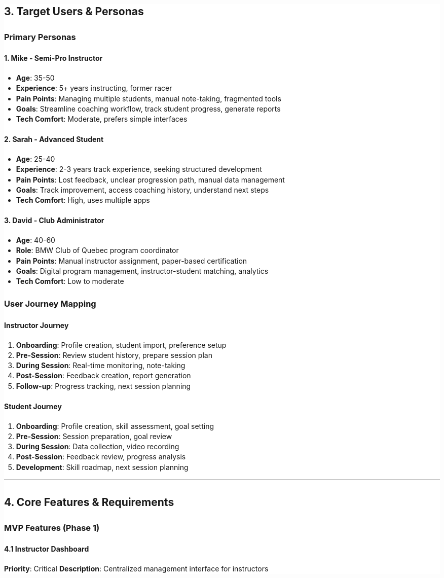 
## 3. Target Users & Personas

### Primary Personas

#### 1. Mike - Semi-Pro Instructor
- **Age**: 35-50
- **Experience**: 5+ years instructing, former racer
- **Pain Points**: Managing multiple students, manual note-taking, fragmented tools
- **Goals**: Streamline coaching workflow, track student progress, generate reports
- **Tech Comfort**: Moderate, prefers simple interfaces

#### 2. Sarah - Advanced Student
- **Age**: 25-40
- **Experience**: 2-3 years track experience, seeking structured development
- **Pain Points**: Lost feedback, unclear progression path, manual data management
- **Goals**: Track improvement, access coaching history, understand next steps
- **Tech Comfort**: High, uses multiple apps

#### 3. David - Club Administrator
- **Age**: 40-60
- **Role**: BMW Club of Quebec program coordinator
- **Pain Points**: Manual instructor assignment, paper-based certification
- **Goals**: Digital program management, instructor-student matching, analytics
- **Tech Comfort**: Low to moderate

### User Journey Mapping

#### Instructor Journey
1. **Onboarding**: Profile creation, student import, preference setup
2. **Pre-Session**: Review student history, prepare session plan
3. **During Session**: Real-time monitoring, note-taking
4. **Post-Session**: Feedback creation, report generation
5. **Follow-up**: Progress tracking, next session planning

#### Student Journey
1. **Onboarding**: Profile creation, skill assessment, goal setting
2. **Pre-Session**: Session preparation, goal review
3. **During Session**: Data collection, video recording
4. **Post-Session**: Feedback review, progress analysis
5. **Development**: Skill roadmap, next session planning

---

## 4. Core Features & Requirements

### MVP Features (Phase 1)

#### 4.1 Instructor Dashboard
**Priority**: Critical
**Description**: Centralized management interface for instructors
